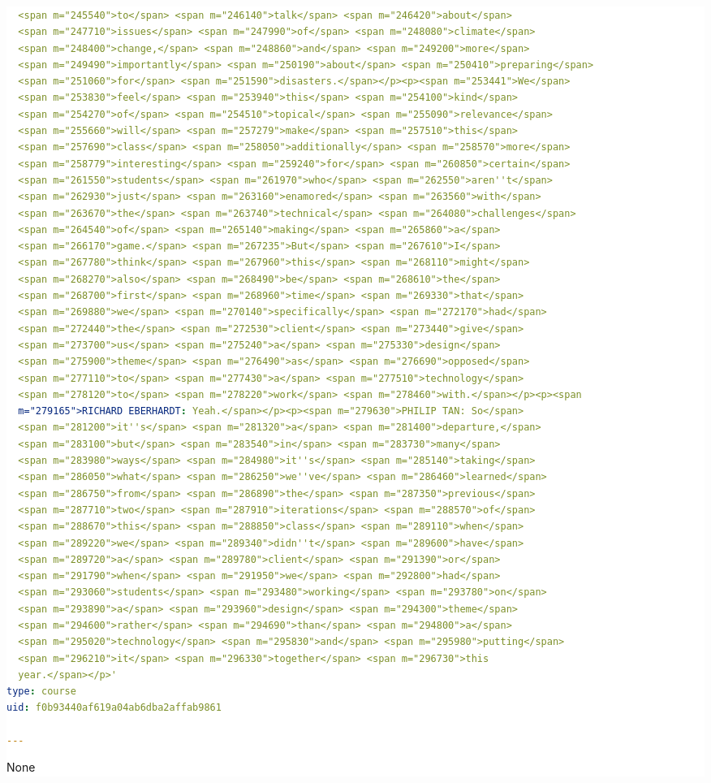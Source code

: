 ```yaml
  <span m="245540">to</span> <span m="246140">talk</span> <span m="246420">about</span>
  <span m="247710">issues</span> <span m="247990">of</span> <span m="248080">climate</span>
  <span m="248400">change,</span> <span m="248860">and</span> <span m="249200">more</span>
  <span m="249490">importantly</span> <span m="250190">about</span> <span m="250410">preparing</span>
  <span m="251060">for</span> <span m="251590">disasters.</span></p><p><span m="253441">We</span>
  <span m="253830">feel</span> <span m="253940">this</span> <span m="254100">kind</span>
  <span m="254270">of</span> <span m="254510">topical</span> <span m="255090">relevance</span>
  <span m="255660">will</span> <span m="257279">make</span> <span m="257510">this</span>
  <span m="257690">class</span> <span m="258050">additionally</span> <span m="258570">more</span>
  <span m="258779">interesting</span> <span m="259240">for</span> <span m="260850">certain</span>
  <span m="261550">students</span> <span m="261970">who</span> <span m="262550">aren''t</span>
  <span m="262930">just</span> <span m="263160">enamored</span> <span m="263560">with</span>
  <span m="263670">the</span> <span m="263740">technical</span> <span m="264080">challenges</span>
  <span m="264540">of</span> <span m="265140">making</span> <span m="265860">a</span>
  <span m="266170">game.</span> <span m="267235">But</span> <span m="267610">I</span>
  <span m="267780">think</span> <span m="267960">this</span> <span m="268110">might</span>
  <span m="268270">also</span> <span m="268490">be</span> <span m="268610">the</span>
  <span m="268700">first</span> <span m="268960">time</span> <span m="269330">that</span>
  <span m="269880">we</span> <span m="270140">specifically</span> <span m="272170">had</span>
  <span m="272440">the</span> <span m="272530">client</span> <span m="273440">give</span>
  <span m="273700">us</span> <span m="275240">a</span> <span m="275330">design</span>
  <span m="275900">theme</span> <span m="276490">as</span> <span m="276690">opposed</span>
  <span m="277110">to</span> <span m="277430">a</span> <span m="277510">technology</span>
  <span m="278120">to</span> <span m="278220">work</span> <span m="278460">with.</span></p><p><span
  m="279165">RICHARD EBERHARDT: Yeah.</span></p><p><span m="279630">PHILIP TAN: So</span>
  <span m="281200">it''s</span> <span m="281320">a</span> <span m="281400">departure,</span>
  <span m="283100">but</span> <span m="283540">in</span> <span m="283730">many</span>
  <span m="283980">ways</span> <span m="284980">it''s</span> <span m="285140">taking</span>
  <span m="286050">what</span> <span m="286250">we''ve</span> <span m="286460">learned</span>
  <span m="286750">from</span> <span m="286890">the</span> <span m="287350">previous</span>
  <span m="287710">two</span> <span m="287910">iterations</span> <span m="288570">of</span>
  <span m="288670">this</span> <span m="288850">class</span> <span m="289110">when</span>
  <span m="289220">we</span> <span m="289340">didn''t</span> <span m="289600">have</span>
  <span m="289720">a</span> <span m="289780">client</span> <span m="291390">or</span>
  <span m="291790">when</span> <span m="291950">we</span> <span m="292800">had</span>
  <span m="293060">students</span> <span m="293480">working</span> <span m="293780">on</span>
  <span m="293890">a</span> <span m="293960">design</span> <span m="294300">theme</span>
  <span m="294600">rather</span> <span m="294690">than</span> <span m="294800">a</span>
  <span m="295020">technology</span> <span m="295830">and</span> <span m="295980">putting</span>
  <span m="296210">it</span> <span m="296330">together</span> <span m="296730">this
  year.</span></p>'
type: course
uid: f0b93440af619a04ab6dba2affab9861

---
```

None